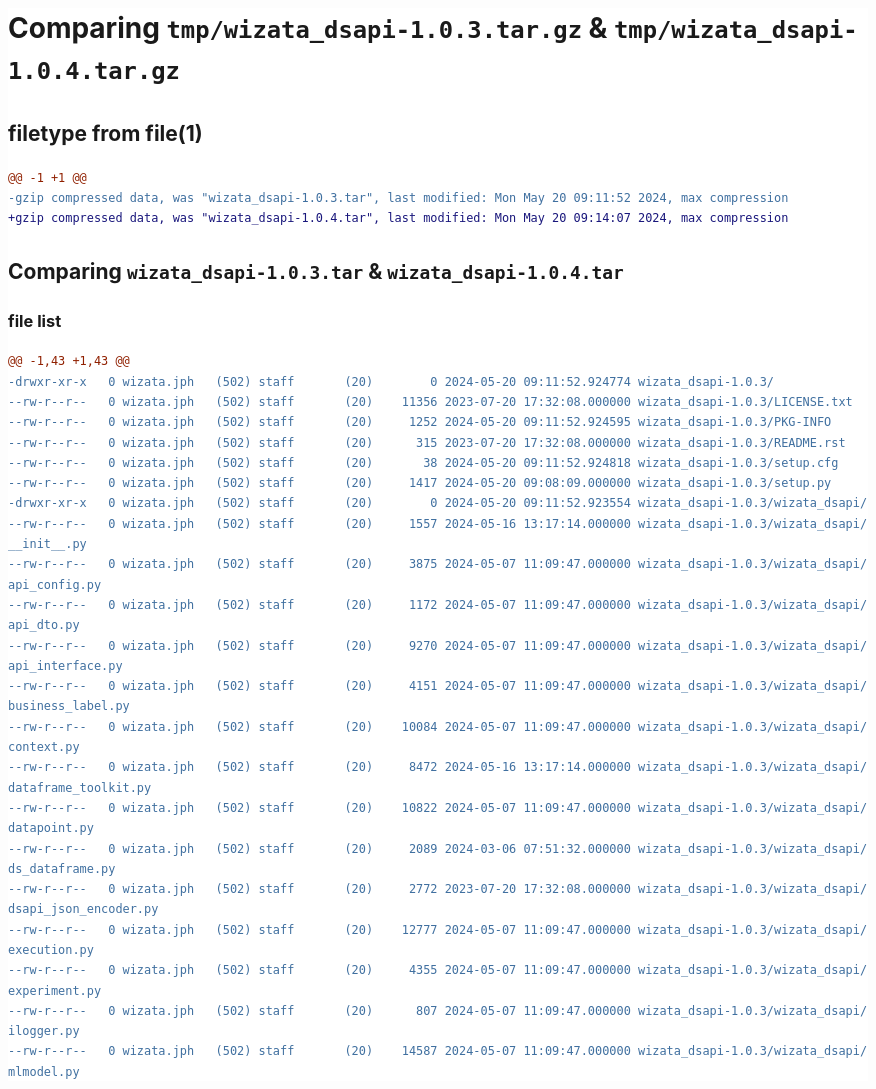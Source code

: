 # Comparing `tmp/wizata_dsapi-1.0.3.tar.gz` & `tmp/wizata_dsapi-1.0.4.tar.gz`

## filetype from file(1)

```diff
@@ -1 +1 @@
-gzip compressed data, was "wizata_dsapi-1.0.3.tar", last modified: Mon May 20 09:11:52 2024, max compression
+gzip compressed data, was "wizata_dsapi-1.0.4.tar", last modified: Mon May 20 09:14:07 2024, max compression
```

## Comparing `wizata_dsapi-1.0.3.tar` & `wizata_dsapi-1.0.4.tar`

### file list

```diff
@@ -1,43 +1,43 @@
-drwxr-xr-x   0 wizata.jph   (502) staff       (20)        0 2024-05-20 09:11:52.924774 wizata_dsapi-1.0.3/
--rw-r--r--   0 wizata.jph   (502) staff       (20)    11356 2023-07-20 17:32:08.000000 wizata_dsapi-1.0.3/LICENSE.txt
--rw-r--r--   0 wizata.jph   (502) staff       (20)     1252 2024-05-20 09:11:52.924595 wizata_dsapi-1.0.3/PKG-INFO
--rw-r--r--   0 wizata.jph   (502) staff       (20)      315 2023-07-20 17:32:08.000000 wizata_dsapi-1.0.3/README.rst
--rw-r--r--   0 wizata.jph   (502) staff       (20)       38 2024-05-20 09:11:52.924818 wizata_dsapi-1.0.3/setup.cfg
--rw-r--r--   0 wizata.jph   (502) staff       (20)     1417 2024-05-20 09:08:09.000000 wizata_dsapi-1.0.3/setup.py
-drwxr-xr-x   0 wizata.jph   (502) staff       (20)        0 2024-05-20 09:11:52.923554 wizata_dsapi-1.0.3/wizata_dsapi/
--rw-r--r--   0 wizata.jph   (502) staff       (20)     1557 2024-05-16 13:17:14.000000 wizata_dsapi-1.0.3/wizata_dsapi/__init__.py
--rw-r--r--   0 wizata.jph   (502) staff       (20)     3875 2024-05-07 11:09:47.000000 wizata_dsapi-1.0.3/wizata_dsapi/api_config.py
--rw-r--r--   0 wizata.jph   (502) staff       (20)     1172 2024-05-07 11:09:47.000000 wizata_dsapi-1.0.3/wizata_dsapi/api_dto.py
--rw-r--r--   0 wizata.jph   (502) staff       (20)     9270 2024-05-07 11:09:47.000000 wizata_dsapi-1.0.3/wizata_dsapi/api_interface.py
--rw-r--r--   0 wizata.jph   (502) staff       (20)     4151 2024-05-07 11:09:47.000000 wizata_dsapi-1.0.3/wizata_dsapi/business_label.py
--rw-r--r--   0 wizata.jph   (502) staff       (20)    10084 2024-05-07 11:09:47.000000 wizata_dsapi-1.0.3/wizata_dsapi/context.py
--rw-r--r--   0 wizata.jph   (502) staff       (20)     8472 2024-05-16 13:17:14.000000 wizata_dsapi-1.0.3/wizata_dsapi/dataframe_toolkit.py
--rw-r--r--   0 wizata.jph   (502) staff       (20)    10822 2024-05-07 11:09:47.000000 wizata_dsapi-1.0.3/wizata_dsapi/datapoint.py
--rw-r--r--   0 wizata.jph   (502) staff       (20)     2089 2024-03-06 07:51:32.000000 wizata_dsapi-1.0.3/wizata_dsapi/ds_dataframe.py
--rw-r--r--   0 wizata.jph   (502) staff       (20)     2772 2023-07-20 17:32:08.000000 wizata_dsapi-1.0.3/wizata_dsapi/dsapi_json_encoder.py
--rw-r--r--   0 wizata.jph   (502) staff       (20)    12777 2024-05-07 11:09:47.000000 wizata_dsapi-1.0.3/wizata_dsapi/execution.py
--rw-r--r--   0 wizata.jph   (502) staff       (20)     4355 2024-05-07 11:09:47.000000 wizata_dsapi-1.0.3/wizata_dsapi/experiment.py
--rw-r--r--   0 wizata.jph   (502) staff       (20)      807 2024-05-07 11:09:47.000000 wizata_dsapi-1.0.3/wizata_dsapi/ilogger.py
--rw-r--r--   0 wizata.jph   (502) staff       (20)    14587 2024-05-07 11:09:47.000000 wizata_dsapi-1.0.3/wizata_dsapi/mlmodel.py
```
